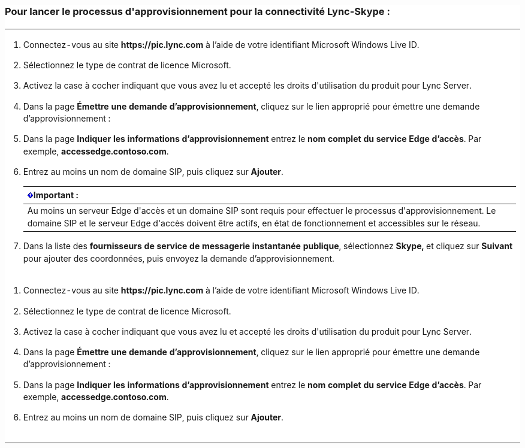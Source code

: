 
### Pour lancer le processus d'approvisionnement pour la connectivité Lync-Skype :

<table>
<colgroup>
<col style="width: 100%" />
</colgroup>
<tbody>
<tr class="odd">
<td><ol>
<li><p>Connectez-vous au site <strong>https://pic.lync.com</strong> à l’aide de votre identifiant Microsoft Windows Live ID.</p></li>
<li><p>Sélectionnez le type de contrat de licence Microsoft.</p></li>
<li><p>Activez la case à cocher indiquant que vous avez lu et accepté les droits d'utilisation du produit pour Lync Server.</p></li>
<li><p>Dans la page <strong>Émettre une demande d’approvisionnement</strong>, cliquez sur le lien approprié pour émettre une demande d’approvisionnement :</p></li>
<li><p>Dans la page <strong>Indiquer les informations d’approvisionnement</strong> entrez le <strong>nom complet du service Edge d’accès</strong>. Par exemple, <strong>accessedge.contoso.com</strong>.</p></li>
<li><p>Entrez au moins un nom de domaine SIP, puis cliquez sur <strong>Ajouter</strong>.</p>
<div class="alert">
<table>
<thead>
<tr class="header">
<th><img src="images/Gg425917.important(OCS.15).gif" title="important" alt="important" />Important :</th>
</tr>
</thead>
<tbody>
<tr class="odd">
<td>Au moins un serveur Edge d'accès et un domaine SIP sont requis pour effectuer le processus d'approvisionnement. Le domaine SIP et le serveur Edge d'accès doivent être actifs, en état de fonctionnement et accessibles sur le réseau.</td>
</tr>
</tbody>
</table>

</div></li>
<li><p>Dans la liste des <strong>fournisseurs de service de messagerie instantanée publique</strong>, sélectionnez <strong>Skype,</strong> et cliquez sur <strong>Suivant</strong> pour ajouter des coordonnées, puis envoyez la demande d’approvisionnement.</p></li>
</ol></td>
</tr>
<tr class="even">
<td><ol>
<li><p>Connectez-vous au site <strong>https://pic.lync.com</strong> à l’aide de votre identifiant Microsoft Windows Live ID.</p></li>
<li><p>Sélectionnez le type de contrat de licence Microsoft.</p></li>
<li><p>Activez la case à cocher indiquant que vous avez lu et accepté les droits d'utilisation du produit pour Lync Server.</p></li>
<li><p>Dans la page <strong>Émettre une demande d’approvisionnement</strong>, cliquez sur le lien approprié pour émettre une demande d’approvisionnement :</p></li>
<li><p>Dans la page <strong>Indiquer les informations d’approvisionnement</strong> entrez le <strong>nom complet du service Edge d’accès</strong>. Par exemple, <strong>accessedge.contoso.com</strong>.</p></li>
<li><p>Entrez au moins un nom de domaine SIP, puis cliquez sur <strong>Ajouter</strong>.</p>
<div class="alert">
<table>
<thead>
<tr class="header">